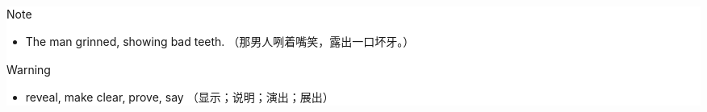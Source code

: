 > [!NOTE]
>
> - The man grinned, showing bad teeth. （那男人咧着嘴笑，露出一口坏牙。）
>

> [!WARNING]
>
> - reveal, make clear, prove, say （显示；说明；演出；展出）
